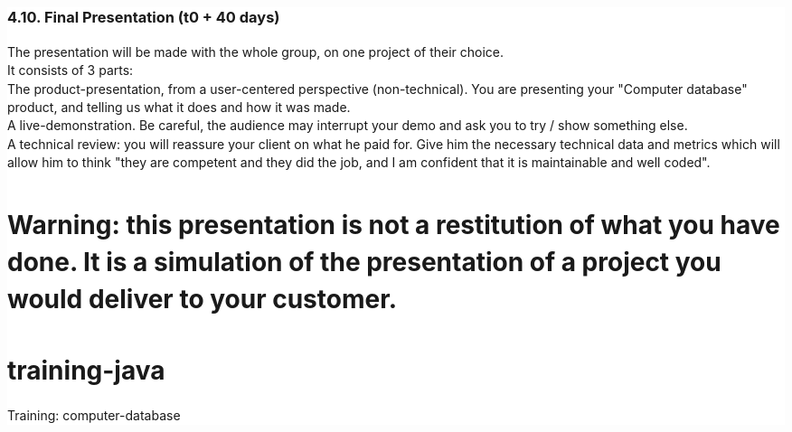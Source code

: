 ### 4.10. Final Presentation (t0 + 40 days)
The presentation will be made with the whole group, on one project of their choice.  
It consists of 3 parts:  
The product-presentation, from a user-centered perspective (non-technical).
You are presenting your "Computer database" product, and telling us what it does and how it was made.  
A live-demonstration. Be careful, the audience may interrupt your demo and ask you to try / show something else.  
A technical review: you will reassure your client on what he paid for. Give him the necessary technical data and metrics which will allow him to think "they are competent and they did the job, and I am confident that it is maintainable and well coded".

**Warning**: this presentation is not a restitution of what you have done. It is a **simulation** of the presentation of a project you would deliver to your customer.
=======
# training-java
Training: computer-database 
